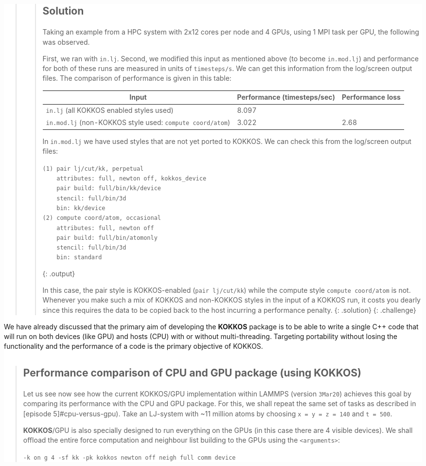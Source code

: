 >
> > ## Solution
> >
> > Taking an example from a HPC system with 2x12 cores per node and 4 GPUs, using 1 MPI
> > task per GPU, the following was observed.
> >
> > First, we ran with `in.lj`. Second, we modified this input as mentioned above (to
> > become `in.mod.lj`) and performance for both of these runs are measured in units of
> > `timesteps/s`. We can get this information from the log/screen output files. The
> > comparison of performance is given in this table:
> >
> > |Input | Performance (timesteps/sec) |  Performance loss |
> > |------|-----------------------------|----------------------------------|
> > |`in.lj` (all KOKKOS enabled styles used)| 8.097                   |                                 |
> > |`in.mod.lj` (non-KOKKOS style used: `compute coord/atom`) | 3.022        |  2.68                           |
> >
> > In `in.mod.lj` we have used styles that are not yet ported to KOKKOS. We can check this
> > from the log/screen output files:
> > ~~~
> > (1) pair lj/cut/kk, perpetual
> >     attributes: full, newton off, kokkos_device
> >     pair build: full/bin/kk/device
> >     stencil: full/bin/3d
> >     bin: kk/device
> > (2) compute coord/atom, occasional
> >     attributes: full, newton off
> >     pair build: full/bin/atomonly
> >     stencil: full/bin/3d
> >     bin: standard
> > ~~~
> > {: .output}
> >
> > In this case, the pair style is KOKKOS-enabled (`pair lj/cut/kk`) while the compute
> > style `compute coord/atom` is not. Whenever you make such a mix of KOKKOS and
> > non-KOKKOS styles in the input of a KOKKOS run, it costs you dearly since this
> > requires the data to be copied back to the host incurring a performance penalty.
> {: .solution}
{: .challenge}

We have already discussed that the primary aim of developing the **KOKKOS** package is to be
able to write a
single C++ code that will run on both devices (like GPU) and hosts (CPU) with or without
multi-threading. Targeting portability without losing the functionality and the performance of a
code is the primary objective of KOKKOS.


> ## Performance comparison of CPU and GPU package (using KOKKOS)
>
> Let us see now see how the current KOKKOS/GPU implementation within LAMMPS (version
> `3Mar20`) achieves this goal by comparing its performance with the CPU and GPU package.
> For this, we shall repeat the same set of tasks as described in
> [episode 5]#cpu-versus-gpu).
> Take an
> LJ-system with ~11 million atoms by choosing `x = y = z = 140` and `t = 500`.
>
> **KOKKOS**/GPU is also specially designed to run
> everything on the GPUs (in this case there are 4 visible devices). We shall offload
> the entire force computation and neighbour
> list building to the GPUs using the `<arguments>`:
>
> ~~~
> -k on g 4 -sf kk -pk kokkos newton off neigh full comm device
> ~~~
